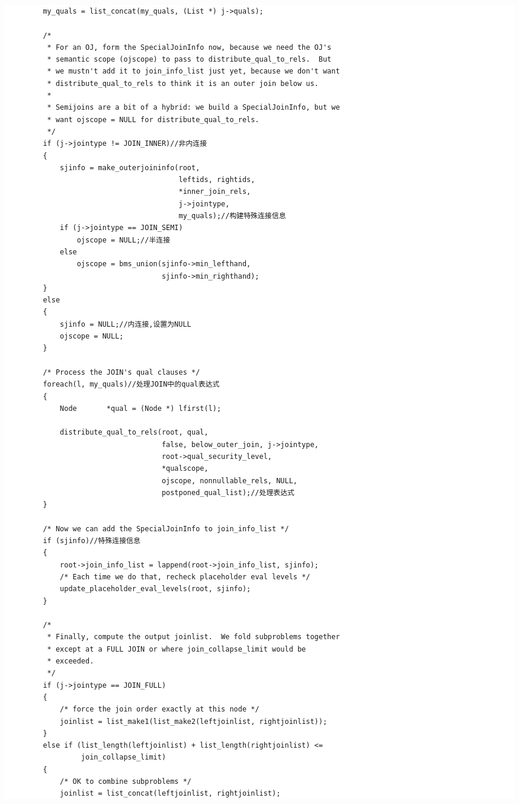              my_quals = list_concat(my_quals, (List *) j->quals);
     
             /*
              * For an OJ, form the SpecialJoinInfo now, because we need the OJ's
              * semantic scope (ojscope) to pass to distribute_qual_to_rels.  But
              * we mustn't add it to join_info_list just yet, because we don't want
              * distribute_qual_to_rels to think it is an outer join below us.
              *
              * Semijoins are a bit of a hybrid: we build a SpecialJoinInfo, but we
              * want ojscope = NULL for distribute_qual_to_rels.
              */
             if (j->jointype != JOIN_INNER)//非内连接
             {
                 sjinfo = make_outerjoininfo(root,
                                             leftids, rightids,
                                             *inner_join_rels,
                                             j->jointype,
                                             my_quals);//构建特殊连接信息
                 if (j->jointype == JOIN_SEMI)
                     ojscope = NULL;//半连接
                 else
                     ojscope = bms_union(sjinfo->min_lefthand,
                                         sjinfo->min_righthand);
             }
             else
             {
                 sjinfo = NULL;//内连接,设置为NULL
                 ojscope = NULL;
             }
     
             /* Process the JOIN's qual clauses */
             foreach(l, my_quals)//处理JOIN中的qual表达式
             {
                 Node       *qual = (Node *) lfirst(l);
     
                 distribute_qual_to_rels(root, qual,
                                         false, below_outer_join, j->jointype,
                                         root->qual_security_level,
                                         *qualscope,
                                         ojscope, nonnullable_rels, NULL,
                                         postponed_qual_list);//处理表达式
             }
     
             /* Now we can add the SpecialJoinInfo to join_info_list */
             if (sjinfo)//特殊连接信息
             {
                 root->join_info_list = lappend(root->join_info_list, sjinfo);
                 /* Each time we do that, recheck placeholder eval levels */
                 update_placeholder_eval_levels(root, sjinfo);
             }
     
             /*
              * Finally, compute the output joinlist.  We fold subproblems together
              * except at a FULL JOIN or where join_collapse_limit would be
              * exceeded.
              */
             if (j->jointype == JOIN_FULL)
             {
                 /* force the join order exactly at this node */
                 joinlist = list_make1(list_make2(leftjoinlist, rightjoinlist));
             }
             else if (list_length(leftjoinlist) + list_length(rightjoinlist) <=
                      join_collapse_limit)
             {
                 /* OK to combine subproblems */
                 joinlist = list_concat(leftjoinlist, rightjoinlist);